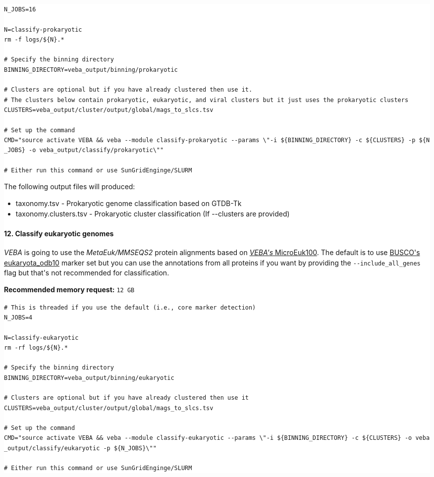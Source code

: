 ```
N_JOBS=16

N=classify-prokaryotic
rm -f logs/${N}.*

# Specify the binning directory
BINNING_DIRECTORY=veba_output/binning/prokaryotic

# Clusters are optional but if you have already clustered then use it.  
# The clusters below contain prokaryotic, eukaryotic, and viral clusters but it just uses the prokaryotic clusters
CLUSTERS=veba_output/cluster/output/global/mags_to_slcs.tsv

# Set up the command
CMD="source activate VEBA && veba --module classify-prokaryotic --params \"-i ${BINNING_DIRECTORY} -c ${CLUSTERS} -p ${N_JOBS} -o veba_output/classify/prokaryotic\""

# Either run this command or use SunGridEnginge/SLURM

```

The following output files will produced: 

* taxonomy.tsv - Prokaryotic genome classification based on GTDB-Tk
* taxonomy.clusters.tsv - Prokaryotic cluster classification (If --clusters are provided)

#### 12. Classify eukaryotic genomes
*VEBA* is going to use the *MetaEuk/MMSEQS2* protein alignments based on [*VEBA's* MicroEuk100](https://zenodo.org/records/10139451).  The default is to use [BUSCO's eukaryota_odb10](https://busco-data.ezlab.org/v5/data/lineages/eukaryota_odb10.2020-09-10.tar.gz) marker set but you can use the annotations from all proteins if you want by providing the `--include_all_genes` flag but that's not recommended for classification.

**Recommended memory request:** `12 GB`


```
# This is threaded if you use the default (i.e., core marker detection)
N_JOBS=4

N=classify-eukaryotic
rm -rf logs/${N}.*

# Specify the binning directory
BINNING_DIRECTORY=veba_output/binning/eukaryotic

# Clusters are optional but if you have already clustered then use it
CLUSTERS=veba_output/cluster/output/global/mags_to_slcs.tsv

# Set up the command
CMD="source activate VEBA && veba --module classify-eukaryotic --params \"-i ${BINNING_DIRECTORY} -c ${CLUSTERS} -o veba_output/classify/eukaryotic -p ${N_JOBS}\""

# Either run this command or use SunGridEnginge/SLURM

```
